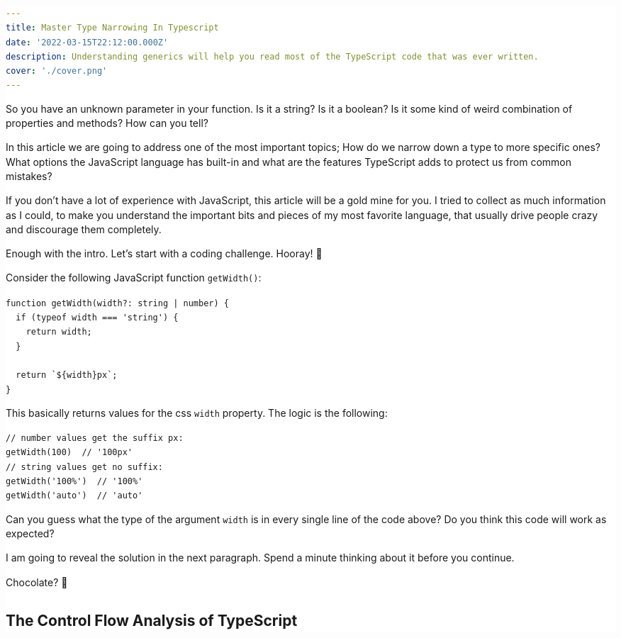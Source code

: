 ```yaml
---
title: Master Type Narrowing In Typescript
date: '2022-03-15T22:12:00.000Z'
description: Understanding generics will help you read most of the TypeScript code that was ever written. 
cover: './cover.png'
---
```




So you have an unknown parameter in your function. Is it a string? Is it a boolean? Is it some kind of weird combination of properties and methods? How can you tell?

In this article we are going to address one of the most important topics; How do we narrow down a type to more specific ones? What options the JavaScript language has built-in and what are the features TypeScript adds to protect us from common mistakes?

If you don’t have a lot of experience with JavaScript, this article will be a gold mine for you. I tried to collect as much information as I could, to make you understand the important bits and pieces of my most favorite language, that usually drive people crazy and discourage them completely.

Enough with the intro. Let’s start with a coding challenge. Hooray! 🤗

Consider the following JavaScript function `getWidth()`:

```tsx
function getWidth(width?: string | number) {
  if (typeof width === 'string') {
    return width;
  }

  return `${width}px`;
}
```

This basically returns values for the css `width` property. The logic is the following:

```tsx
// number values get the suffix px:
getWidth(100)  // '100px'
// string values get no suffix:
getWidth('100%')  // '100%'
getWidth('auto')  // 'auto'
```

Can you guess what the type of the argument `width` is in every single line of the code above? Do you think this code will work as expected?

I am going to reveal the solution in the next paragraph. Spend a minute thinking about it before you continue.

Chocolate? 🍫

## The Control Flow Analysis of TypeScript
